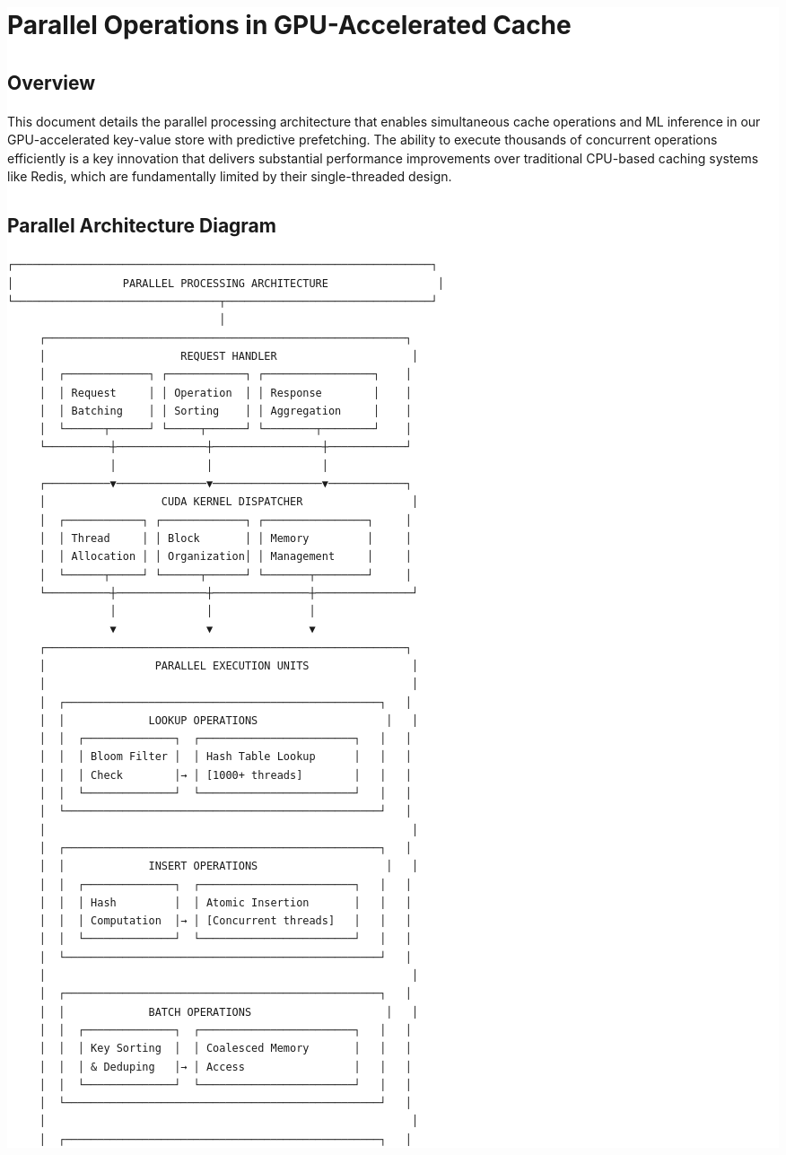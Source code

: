 # Parallel Operations in GPU-Accelerated Cache

## Overview

This document details the parallel processing architecture that enables simultaneous cache operations and ML inference in our GPU-accelerated key-value store with predictive prefetching. The ability to execute thousands of concurrent operations efficiently is a key innovation that delivers substantial performance improvements over traditional CPU-based caching systems like Redis, which are fundamentally limited by their single-threaded design.

## Parallel Architecture Diagram

```
┌─────────────────────────────────────────────────────────────────┐
│                 PARALLEL PROCESSING ARCHITECTURE                 │
└────────────────────────────────┬────────────────────────────────┘
                                 │
     ┌────────────────────────────────────────────────────────┐
     │                     REQUEST HANDLER                     │
     │  ┌─────────────┐ ┌────────────┐ ┌─────────────────┐    │
     │  │ Request     │ │ Operation  │ │ Response        │    │
     │  │ Batching    │ │ Sorting    │ │ Aggregation     │    │
     │  └──────┬──────┘ └─────┬──────┘ └────────┬────────┘    │
     └──────────┼──────────────┼─────────────────┼────────────┘
                │              │                 │
     ┌──────────▼──────────────▼─────────────────▼────────────┐
     │                  CUDA KERNEL DISPATCHER                 │
     │  ┌────────────┐ ┌─────────────┐ ┌────────────────┐     │
     │  │ Thread     │ │ Block       │ │ Memory         │     │
     │  │ Allocation │ │ Organization│ │ Management     │     │
     │  └──────┬─────┘ └──────┬──────┘ └───────┬────────┘     │
     └──────────┼──────────────┼───────────────┼───────────────┘
                │              │               │
                ▼              ▼               ▼
     ┌────────────────────────────────────────────────────────┐
     │                 PARALLEL EXECUTION UNITS                │
     │                                                         │
     │  ┌─────────────────────────────────────────────────┐   │
     │  │             LOOKUP OPERATIONS                    │   │
     │  │  ┌──────────────┐  ┌────────────────────────┐   │   │
     │  │  │ Bloom Filter │  │ Hash Table Lookup      │   │   │
     │  │  │ Check        │→ │ [1000+ threads]        │   │   │
     │  │  └──────────────┘  └────────────────────────┘   │   │
     │  └─────────────────────────────────────────────────┘   │
     │                                                         │
     │  ┌─────────────────────────────────────────────────┐   │
     │  │             INSERT OPERATIONS                    │   │
     │  │  ┌──────────────┐  ┌────────────────────────┐   │   │
     │  │  │ Hash         │  │ Atomic Insertion       │   │   │
     │  │  │ Computation  │→ │ [Concurrent threads]   │   │   │
     │  │  └──────────────┘  └────────────────────────┘   │   │
     │  └─────────────────────────────────────────────────┘   │
     │                                                         │
     │  ┌─────────────────────────────────────────────────┐   │
     │  │             BATCH OPERATIONS                     │   │
     │  │  ┌──────────────┐  ┌────────────────────────┐   │   │
     │  │  │ Key Sorting  │  │ Coalesced Memory       │   │   │
     │  │  │ & Deduping   │→ │ Access                 │   │   │
     │  │  └──────────────┘  └────────────────────────┘   │   │
     │  └─────────────────────────────────────────────────┘   │
     │                                                         │
     │  ┌─────────────────────────────────────────────────┐   │
```